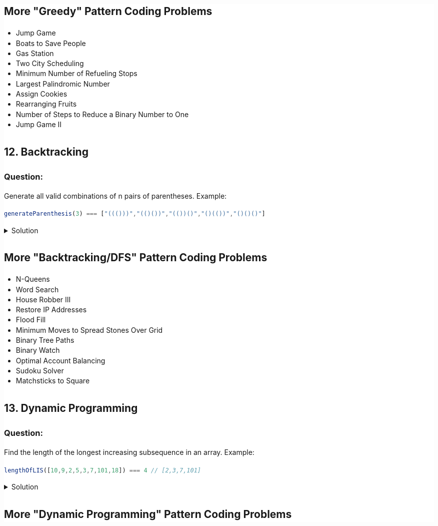 ## More "Greedy" Pattern Coding Problems

- Jump Game
- Boats to Save People
- Gas Station
- Two City Scheduling
- Minimum Number of Refueling Stops
- Largest Palindromic Number
- Assign Cookies
- Rearranging Fruits
- Number of Steps to Reduce a Binary Number to One
- Jump Game II

## 12. Backtracking
### Question:
Generate all valid combinations of n pairs of parentheses.
Example:
```javascript
generateParenthesis(3) === ["((()))","(()())","(())()","()(())","()()()"]
```

<details><summary>Solution</summary></details>

## More "Backtracking/DFS" Pattern Coding Problems

- N-Queens
- Word Search
- House Robber III
- Restore IP Addresses
- Flood Fill
- Minimum Moves to Spread Stones Over Grid
- Binary Tree Paths
- Binary Watch
- Optimal Account Balancing
- Sudoku Solver
- Matchsticks to Square

## 13. Dynamic Programming
### Question:
Find the length of the longest increasing subsequence in an array.
Example:
```javascript
lengthOfLIS([10,9,2,5,3,7,101,18]) === 4 // [2,3,7,101]
```

<details><summary>Solution</summary></details>

## More "Dynamic Programming" Pattern Coding Problems
